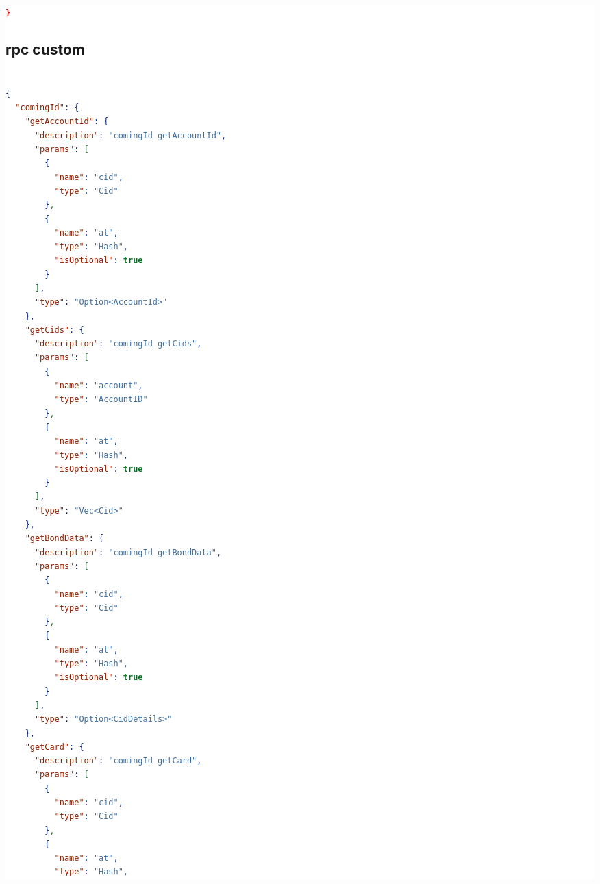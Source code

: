 ```json
}
```
## rpc custom 
```json
    
{
  "comingId": {
    "getAccountId": {
      "description": "comingId getAccountId",
      "params": [
        {
          "name": "cid",
          "type": "Cid"
        },
        {
          "name": "at",
          "type": "Hash",
          "isOptional": true
        }
      ],
      "type": "Option<AccountId>"
    },
    "getCids": {
      "description": "comingId getCids",
      "params": [
        {
          "name": "account",
          "type": "AccountID"
        },
        {
          "name": "at",
          "type": "Hash",
          "isOptional": true
        }
      ],
      "type": "Vec<Cid>"
    },
    "getBondData": {
      "description": "comingId getBondData",
      "params": [
        {
          "name": "cid",
          "type": "Cid"
        },
        {
          "name": "at",
          "type": "Hash",
          "isOptional": true
        }
      ],
      "type": "Option<CidDetails>"
    },
    "getCard": {
      "description": "comingId getCard",
      "params": [
        {
          "name": "cid",
          "type": "Cid"
        },
        {
          "name": "at",
          "type": "Hash",
```